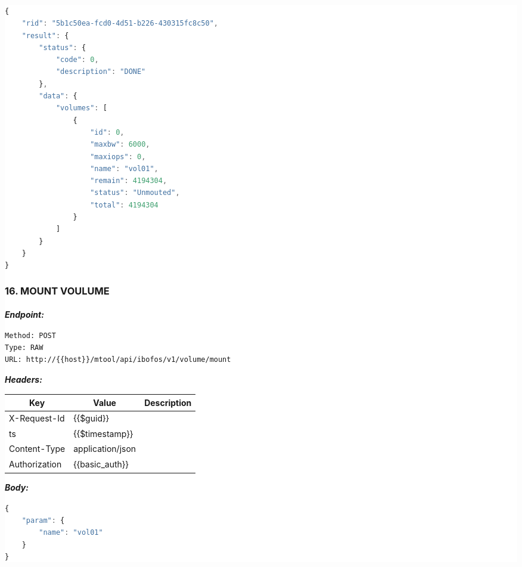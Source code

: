

```js
{
    "rid": "5b1c50ea-fcd0-4d51-b226-430315fc8c50",
    "result": {
        "status": {
            "code": 0,
            "description": "DONE"
        },
        "data": {
            "volumes": [
                {
                    "id": 0,
                    "maxbw": 6000,
                    "maxiops": 0,
                    "name": "vol01",
                    "remain": 4194304,
                    "status": "Unmouted",
                    "total": 4194304
                }
            ]
        }
    }
}
```



### 16. MOUNT VOULUME



***Endpoint:***

```bash
Method: POST
Type: RAW
URL: http://{{host}}/mtool/api/ibofos/v1/volume/mount
```


***Headers:***

| Key | Value | Description |
| --- | ------|-------------|
| X-Request-Id | {{$guid}} |  |
| ts | {{$timestamp}} |  |
| Content-Type | application/json |  |
| Authorization | {{basic_auth}} |  |



***Body:***

```js        
{
    "param": {
        "name": "vol01"
    }
}
```
